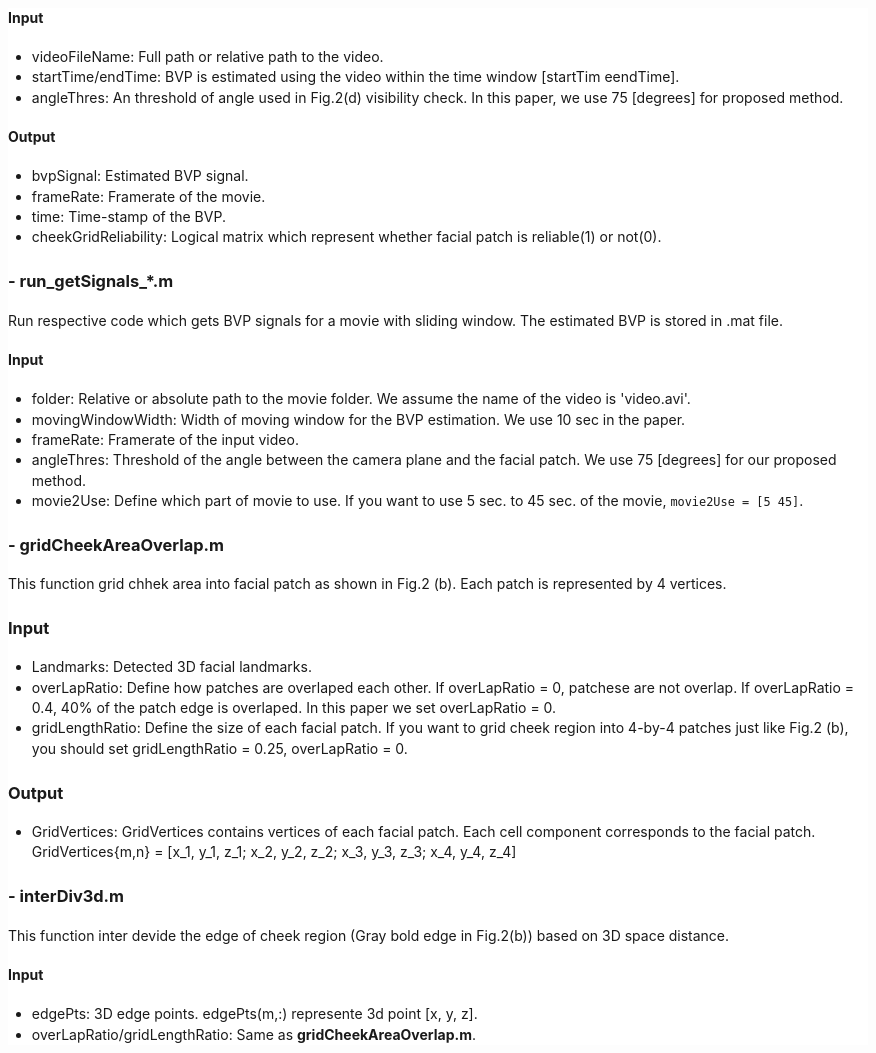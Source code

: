 #### Input 
- videoFileName: Full path or relative path to the video.
- startTime/endTime: BVP is estimated using the video within the time window [startTim eendTime].
- angleThres: An threshold of angle used in Fig.2(d) visibility check. In this paper, we use 75 [degrees] for proposed method.

#### Output
- bvpSignal: Estimated BVP signal.
- frameRate: Framerate of the movie.
- time: Time-stamp of the BVP.
- cheekGridReliability: Logical matrix which represent whether facial patch is reliable(1) or not(0).

### __- run_getSignals\_*.m__
Run respective code which gets BVP signals for a movie with sliding window. The estimated BVP is stored in .mat file.

#### Input
- folder: Relative or absolute path to the movie folder. We assume the name of the video is 'video.avi'.
- movingWindowWidth: Width of moving window for the BVP estimation. We use 10 sec in the paper.
- frameRate: Framerate of the input video.
- angleThres: Threshold of the angle between the camera plane and the facial patch. We use 75 [degrees] for our proposed method.
- movie2Use: Define which part of movie to use. If you want to use 5 sec. to 45 sec. of the movie, `movie2Use = [5 45]`. 

### __- gridCheekAreaOverlap.m__
This function grid chhek area into facial patch as shown in Fig.2 (b). Each patch is represented by 4 vertices.
### Input
- Landmarks: Detected 3D facial landmarks.
- overLapRatio: Define how patches are overlaped each other. If overLapRatio = 0, patchese are not overlap. If overLapRatio = 0.4, 40% of the patch edge is overlaped. In this paper we set overLapRatio = 0.
- gridLengthRatio: Define the size of each facial patch. If you want to grid cheek region into 4-by-4 patches just like Fig.2 (b), you should set gridLengthRatio = 0.25, overLapRatio = 0.

### Output
- GridVertices: GridVertices contains vertices of each facial patch. Each cell component corresponds to the facial patch. GridVertices{m,n} = [x_1, y_1, z_1; x_2, y_2, z_2; x_3, y_3, z_3; x_4, y_4, z_4]

### __- interDiv3d.m__
This function inter devide the edge of cheek region (Gray bold edge in Fig.2(b)) based on 3D space distance.
#### Input 
- edgePts: 3D edge points. edgePts(m,:) represente 3d point [x, y, z].
- overLapRatio/gridLengthRatio: Same as __gridCheekAreaOverlap.m__.
